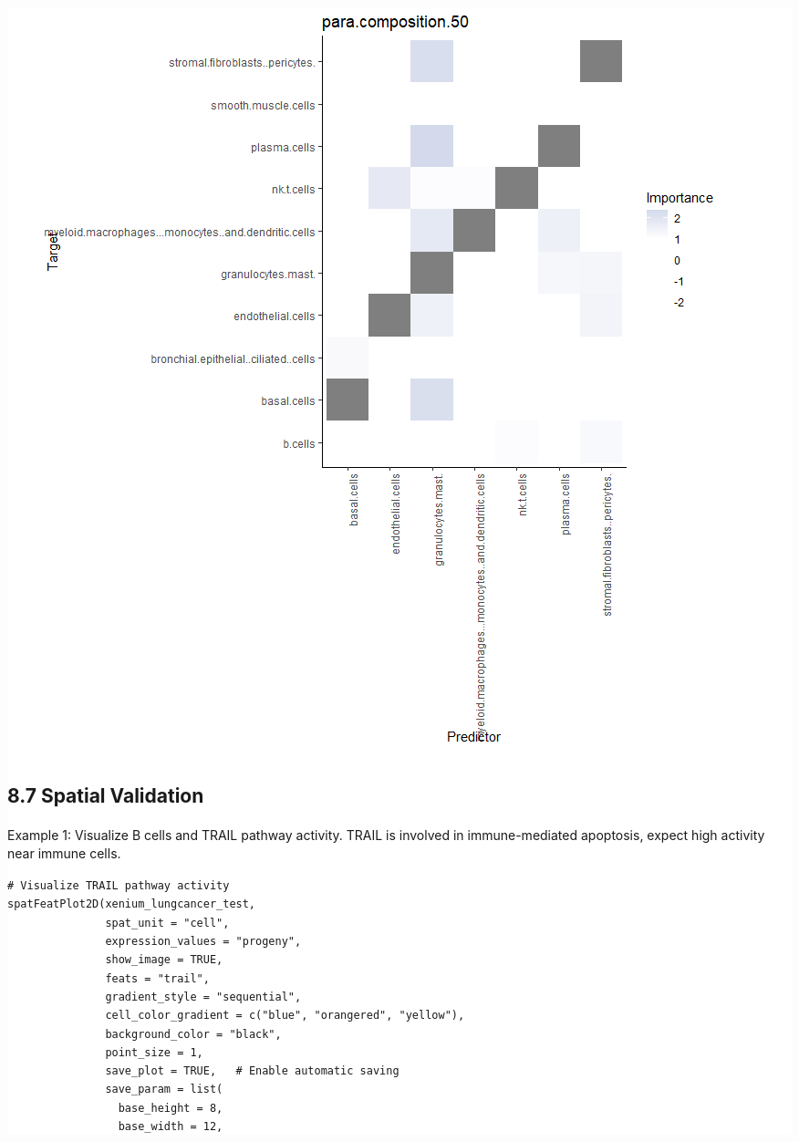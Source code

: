 ![13_SpatialCompositioPara](13_SpatialCompositionPara.png)



## 8.7 Spatial Validation
Example 1: Visualize B cells and TRAIL pathway activity. TRAIL is involved in immune-mediated apoptosis, expect high activity near immune cells.


```{r, eval = FALSE}
# Visualize TRAIL pathway activity
spatFeatPlot2D(xenium_lungcancer_test,
               spat_unit = "cell", 
               expression_values = "progeny", 
               show_image = TRUE, 
               feats = "trail", 
               gradient_style = "sequential", 
               cell_color_gradient = c("blue", "orangered", "yellow"), 
               background_color = "black", 
               point_size = 1, 
               save_plot = TRUE,   # Enable automatic saving
               save_param = list(
                 base_height = 8, 
                 base_width = 12, 
```